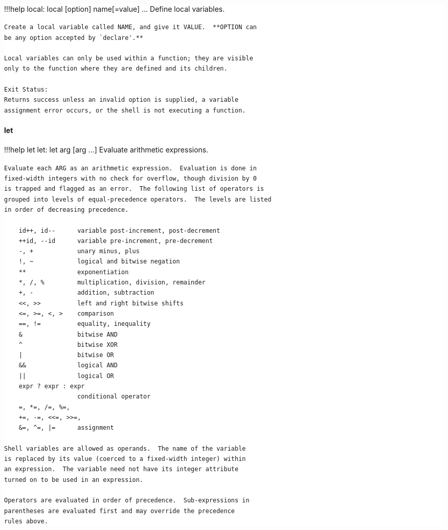 !!!help local: local [option] name[=value] ...
    Define local variables.

    Create a local variable called NAME, and give it VALUE.  **OPTION can
    be any option accepted by `declare'.**

    Local variables can only be used within a function; they are visible
    only to the function where they are defined and its children.

    Exit Status:
    Returns success unless an invalid option is supplied, a variable
    assignment error occurs, or the shell is not executing a function.
#### let 

!!!help let
    let: let arg [arg ...]
        Evaluate arithmetic expressions.

    Evaluate each ARG as an arithmetic expression.  Evaluation is done in
    fixed-width integers with no check for overflow, though division by 0
    is trapped and flagged as an error.  The following list of operators is
    grouped into levels of equal-precedence operators.  The levels are listed
    in order of decreasing precedence.

        id++, id--      variable post-increment, post-decrement
        ++id, --id      variable pre-increment, pre-decrement
        -, +            unary minus, plus
        !, ~            logical and bitwise negation
        **              exponentiation
        *, /, %         multiplication, division, remainder
        +, -            addition, subtraction
        <<, >>          left and right bitwise shifts
        <=, >=, <, >    comparison
        ==, !=          equality, inequality
        &               bitwise AND
        ^               bitwise XOR
        |               bitwise OR
        &&              logical AND
        ||              logical OR
        expr ? expr : expr
                        conditional operator
        =, *=, /=, %=,
        +=, -=, <<=, >>=,
        &=, ^=, |=      assignment

    Shell variables are allowed as operands.  The name of the variable
    is replaced by its value (coerced to a fixed-width integer) within
    an expression.  The variable need not have its integer attribute
    turned on to be used in an expression.

    Operators are evaluated in order of precedence.  Sub-expressions in
    parentheses are evaluated first and may override the precedence
    rules above.
